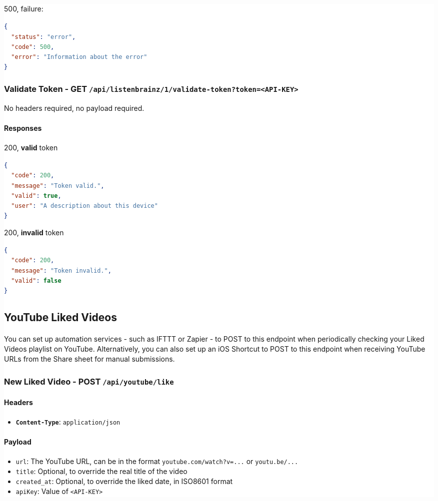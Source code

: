 500, failure:

```json
{
  "status": "error",
  "code": 500,
  "error": "Information about the error"
}
```

### Validate Token - GET `/api/listenbrainz/1/validate-token?token=<API-KEY>`

No headers required, no payload required.

#### Responses

200, **valid** token

```json
{
  "code": 200,
  "message": "Token valid.",
  "valid": true,
  "user": "A description about this device"
}
```

200, **invalid** token

```json
{
  "code": 200,
  "message": "Token invalid.",
  "valid": false
}
```

## YouTube Liked Videos

You can set up automation services - such as IFTTT or Zapier - to POST to this
endpoint when periodically checking your Liked Videos playlist on YouTube.
Alternatively, you can also set up an iOS Shortcut to POST to this endpoint when
receiving YouTube URLs from the Share sheet for manual submissions.

### New Liked Video - POST `/api/youtube/like`

#### Headers

* **`Content-Type`**: `application/json`

#### Payload

* `url`: The YouTube URL, can be in the format `youtube.com/watch?v=...` or
  `youtu.be/...`
* `title`: Optional, to override the real title of the video
* `created_at`: Optional, to override the liked date, in ISO8601 format
* `apiKey`: Value of `<API-KEY>`
